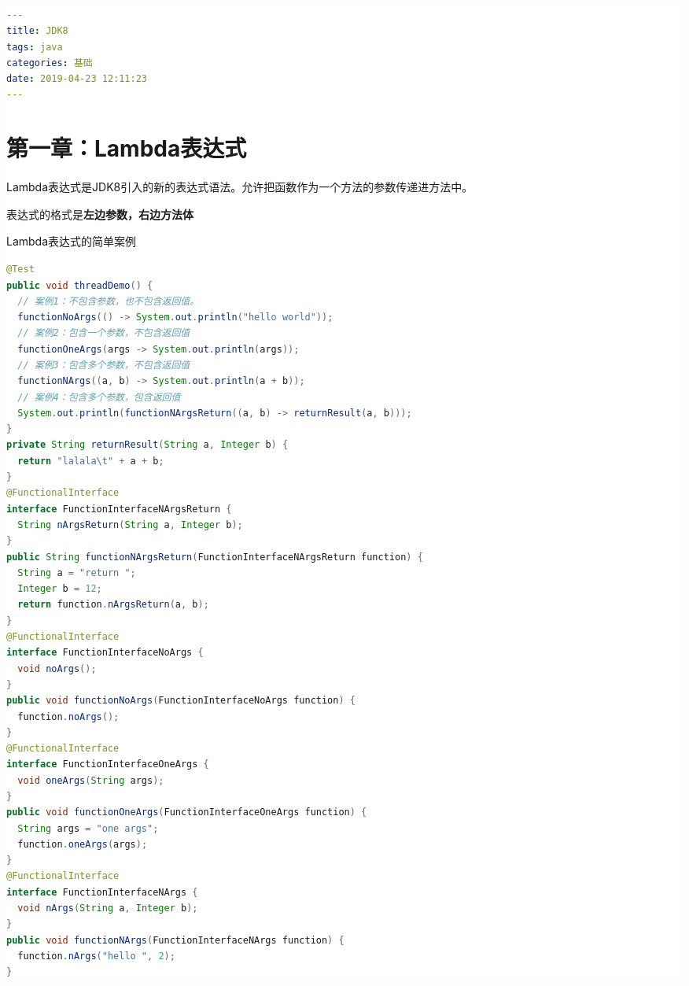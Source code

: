```yaml
---
title: JDK8
tags: java
categories: 基础
date: 2019-04-23 12:11:23
---
```




# 第一章：Lambda表达式

Lambda表达式是JDK8引入的新的表达式语法。允许把函数作为一个方法的参数传递进方法中。

表达式的格式是**左边参数，右边方法体**

Lambda表达式的简单案例

```java
@Test
public void threadDemo() {
  // 案例1：不包含参数，也不包含返回值。
  functionNoArgs(() -> System.out.println("hello world"));
  // 案例2：包含一个参数，不包含返回值
  functionOneArgs(args -> System.out.println(args));
  // 案例3：包含多个参数，不包含返回值
  functionNArgs((a, b) -> System.out.println(a + b));
  // 案例4：包含多个参数，包含返回值
  System.out.println(functionNArgsReturn((a, b) -> returnResult(a, b)));
}
private String returnResult(String a, Integer b) {
  return "lalala\t" + a + b;
}
@FunctionalInterface
interface FunctionInterfaceNArgsReturn {
  String nArgsReturn(String a, Integer b);
}
public String functionNArgsReturn(FunctionInterfaceNArgsReturn function) {
  String a = "return ";
  Integer b = 12;
  return function.nArgsReturn(a, b);
}
@FunctionalInterface
interface FunctionInterfaceNoArgs {
  void noArgs();
}
public void functionNoArgs(FunctionInterfaceNoArgs function) {
  function.noArgs();
}
@FunctionalInterface
interface FunctionInterfaceOneArgs {
  void oneArgs(String args);
}
public void functionOneArgs(FunctionInterfaceOneArgs function) {
  String args = "one args";
  function.oneArgs(args);
}
@FunctionalInterface
interface FunctionInterfaceNArgs {
  void nArgs(String a, Integer b);
}
public void functionNArgs(FunctionInterfaceNArgs function) {
  function.nArgs("hello ", 2);
}
```